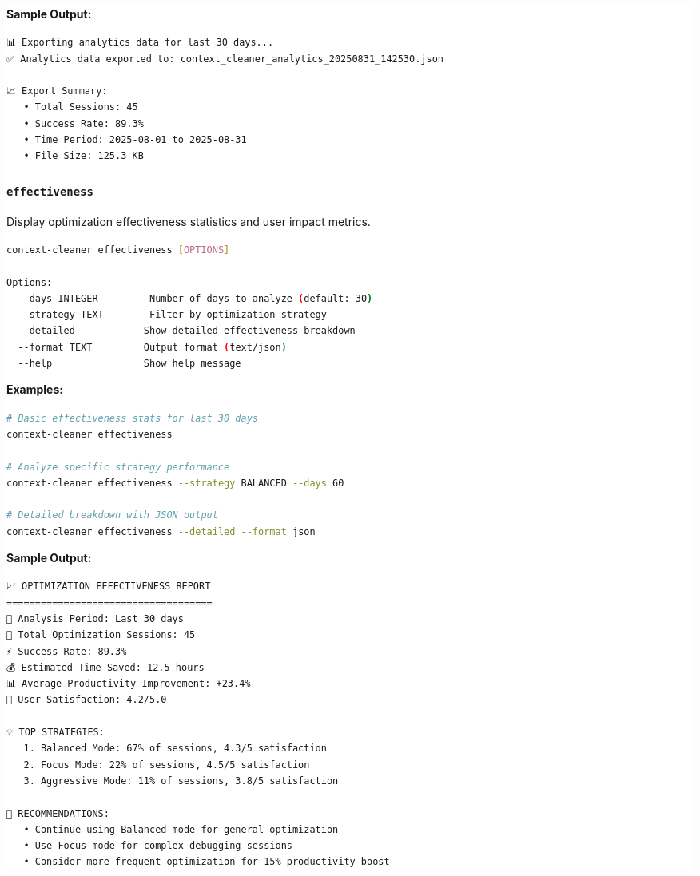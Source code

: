 **Sample Output:**
```
📊 Exporting analytics data for last 30 days...
✅ Analytics data exported to: context_cleaner_analytics_20250831_142530.json

📈 Export Summary:
   • Total Sessions: 45
   • Success Rate: 89.3%
   • Time Period: 2025-08-01 to 2025-08-31
   • File Size: 125.3 KB
```

### **`effectiveness`**
Display optimization effectiveness statistics and user impact metrics.

```bash
context-cleaner effectiveness [OPTIONS]

Options:
  --days INTEGER         Number of days to analyze (default: 30)
  --strategy TEXT        Filter by optimization strategy
  --detailed            Show detailed effectiveness breakdown
  --format TEXT         Output format (text/json)
  --help                Show help message
```

**Examples:**
```bash
# Basic effectiveness stats for last 30 days
context-cleaner effectiveness

# Analyze specific strategy performance
context-cleaner effectiveness --strategy BALANCED --days 60

# Detailed breakdown with JSON output
context-cleaner effectiveness --detailed --format json
```

**Sample Output:**
```
📈 OPTIMIZATION EFFECTIVENESS REPORT
====================================
📅 Analysis Period: Last 30 days
🎯 Total Optimization Sessions: 45
⚡ Success Rate: 89.3%
💰 Estimated Time Saved: 12.5 hours
📊 Average Productivity Improvement: +23.4%
🌟 User Satisfaction: 4.2/5.0

💡 TOP STRATEGIES:
   1. Balanced Mode: 67% of sessions, 4.3/5 satisfaction
   2. Focus Mode: 22% of sessions, 4.5/5 satisfaction  
   3. Aggressive Mode: 11% of sessions, 3.8/5 satisfaction

🎯 RECOMMENDATIONS:
   • Continue using Balanced mode for general optimization
   • Use Focus mode for complex debugging sessions
   • Consider more frequent optimization for 15% productivity boost
```
